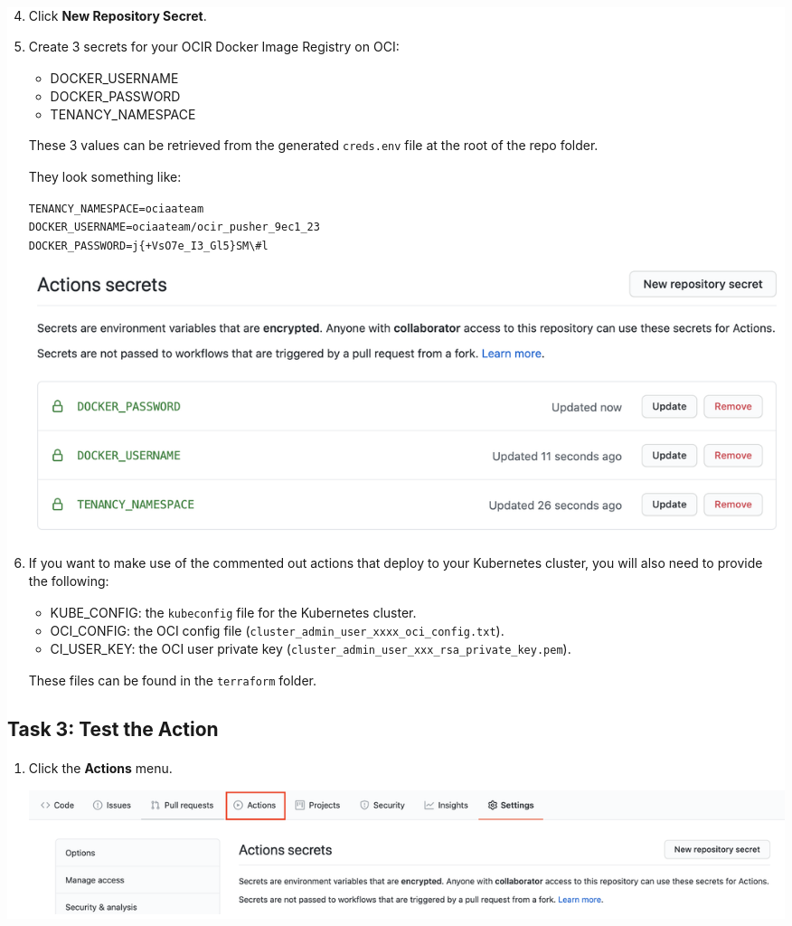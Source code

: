 4. Click **New Repository Secret**.

5. Create 3 secrets for your OCIR Docker Image Registry on OCI:

    - DOCKER_USERNAME
    - DOCKER_PASSWORD
    - TENANCY_NAMESPACE

    These 3 values can be retrieved from the generated `creds.env` file at the root of the repo folder.

    They look something like:

    ```
    TENANCY_NAMESPACE=ociaateam
    DOCKER_USERNAME=ociaateam/ocir_pusher_9ec1_23
    DOCKER_PASSWORD=j{+VsO7e_I3_Gl5}SM\#l
    ```

    ![](./images/secrets2.png)


6. If you want to make use of the commented out actions that deploy to your Kubernetes cluster, you will also need to provide the following:

    - KUBE_CONFIG: the `kubeconfig` file for the Kubernetes cluster.
    - OCI_CONFIG: the OCI config file (`cluster_admin_user_xxxx_oci_config.txt`).
    - CI_USER_KEY: the OCI user private key (`cluster_admin_user_xxx_rsa_private_key.pem`).

    These files can be found in the `terraform` folder.

## Task 3: Test the Action

1. Click the **Actions** menu.

    ![](./images/actions.png)
